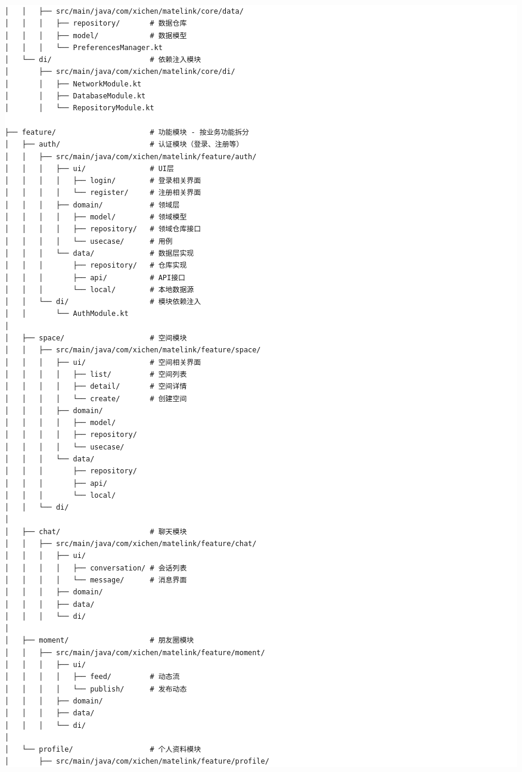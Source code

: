 ```
│   │   ├── src/main/java/com/xichen/matelink/core/data/
│   │   │   ├── repository/       # 数据仓库
│   │   │   ├── model/            # 数据模型
│   │   │   └── PreferencesManager.kt
│   └── di/                       # 依赖注入模块
│       ├── src/main/java/com/xichen/matelink/core/di/
│       │   ├── NetworkModule.kt
│       │   ├── DatabaseModule.kt
│       │   └── RepositoryModule.kt

├── feature/                      # 功能模块 - 按业务功能拆分
│   ├── auth/                     # 认证模块（登录、注册等）
│   │   ├── src/main/java/com/xichen/matelink/feature/auth/
│   │   │   ├── ui/               # UI层
│   │   │   │   ├── login/        # 登录相关界面
│   │   │   │   └── register/     # 注册相关界面
│   │   │   ├── domain/           # 领域层
│   │   │   │   ├── model/        # 领域模型
│   │   │   │   ├── repository/   # 领域仓库接口
│   │   │   │   └── usecase/      # 用例
│   │   │   └── data/             # 数据层实现
│   │   │       ├── repository/   # 仓库实现
│   │   │       ├── api/          # API接口
│   │   │       └── local/        # 本地数据源
│   │   └── di/                   # 模块依赖注入
│   │       └── AuthModule.kt
│
│   ├── space/                    # 空间模块
│   │   ├── src/main/java/com/xichen/matelink/feature/space/
│   │   │   ├── ui/               # 空间相关界面
│   │   │   │   ├── list/         # 空间列表
│   │   │   │   ├── detail/       # 空间详情
│   │   │   │   └── create/       # 创建空间
│   │   │   ├── domain/
│   │   │   │   ├── model/
│   │   │   │   ├── repository/
│   │   │   │   └── usecase/
│   │   │   └── data/
│   │   │       ├── repository/
│   │   │       ├── api/
│   │   │       └── local/
│   │   └── di/
│
│   ├── chat/                     # 聊天模块
│   │   ├── src/main/java/com/xichen/matelink/feature/chat/
│   │   │   ├── ui/
│   │   │   │   ├── conversation/ # 会话列表
│   │   │   │   └── message/      # 消息界面
│   │   │   ├── domain/
│   │   │   ├── data/
│   │   │   └── di/
│
│   ├── moment/                   # 朋友圈模块
│   │   ├── src/main/java/com/xichen/matelink/feature/moment/
│   │   │   ├── ui/
│   │   │   │   ├── feed/         # 动态流
│   │   │   │   └── publish/      # 发布动态
│   │   │   ├── domain/
│   │   │   ├── data/
│   │   │   └── di/
│
│   └── profile/                  # 个人资料模块
│       ├── src/main/java/com/xichen/matelink/feature/profile/
```
